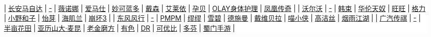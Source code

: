 | [长安马自达](https://www.baidu.com/s?wd=%E9%95%BF%E5%AE%89%E9%A9%AC%E8%87%AA%E8%BE%BE) | [-](https://www.baidu.com/s?wd=-) | [薇诺娜](https://www.baidu.com/s?wd=%E8%96%87%E8%AF%BA%E5%A8%9C) | [爱马仕](https://www.baidu.com/s?wd=%E7%88%B1%E9%A9%AC%E4%BB%95) | [妙可蓝多](https://www.baidu.com/s?wd=%E5%A6%99%E5%8F%AF%E8%93%9D%E5%A4%9A) | [戴森](https://www.baidu.com/s?wd=%E6%88%B4%E6%A3%AE) | [艾莱依](https://www.baidu.com/s?wd=%E8%89%BE%E8%8E%B1%E4%BE%9D) | [孕贝](https://www.baidu.com/s?wd=%E5%AD%95%E8%B4%9D) | [OLAY身体护理](https://www.baidu.com/s?wd=OLAY%E8%BA%AB%E4%BD%93%E6%8A%A4%E7%90%86) | [凤凰传奇](https://www.baidu.com/s?wd=%E5%87%A4%E5%87%B0%E4%BC%A0%E5%A5%87) |
| [沃尔沃](https://www.baidu.com/s?wd=%E6%B2%83%E5%B0%94%E6%B2%83) | [-](https://www.baidu.com/s?wd=-) | [韩束](https://www.baidu.com/s?wd=%E9%9F%A9%E6%9D%9F) | [华伦天奴](https://www.baidu.com/s?wd=%E5%8D%8E%E4%BC%A6%E5%A4%A9%E5%A5%B4) | [旺旺](https://www.baidu.com/s?wd=%E6%97%BA%E6%97%BA) | [格力](https://www.baidu.com/s?wd=%E6%A0%BC%E5%8A%9B) | [小野和子](https://www.baidu.com/s?wd=%E5%B0%8F%E9%87%8E%E5%92%8C%E5%AD%90) | [怡芽](https://www.baidu.com/s?wd=%E6%80%A1%E8%8A%BD) | [海肌兰](https://www.baidu.com/s?wd=%E6%B5%B7%E8%82%8C%E5%85%B0) | [崩坏3](https://www.baidu.com/s?wd=%E5%B4%A9%E5%9D%8F3) |
| [东风风行](https://www.baidu.com/s?wd=%E4%B8%9C%E9%A3%8E%E9%A3%8E%E8%A1%8C) | [-](https://www.baidu.com/s?wd=-) | [PMPM](https://www.baidu.com/s?wd=PMPM) | [缪缪](https://www.baidu.com/s?wd=%E7%BC%AA%E7%BC%AA) | [雪碧](https://www.baidu.com/s?wd=%E9%9B%AA%E7%A2%A7) | [德施曼](https://www.baidu.com/s?wd=%E5%BE%B7%E6%96%BD%E6%9B%BC) | [戴维贝拉](https://www.baidu.com/s?wd=%E6%88%B4%E7%BB%B4%E8%B4%9D%E6%8B%89) | [喵小侠](https://www.baidu.com/s?wd=%E5%96%B5%E5%B0%8F%E4%BE%A0) | [高洁丝](https://www.baidu.com/s?wd=%E9%AB%98%E6%B4%81%E4%B8%9D) | [烟雨江湖](https://www.baidu.com/s?wd=%E7%83%9F%E9%9B%A8%E6%B1%9F%E6%B9%96) |
| [广汽传祺](https://www.baidu.com/s?wd=%E5%B9%BF%E6%B1%BD%E4%BC%A0%E7%A5%BA) | [-](https://www.baidu.com/s?wd=-) | [半亩花田](https://www.baidu.com/s?wd=%E5%8D%8A%E4%BA%A9%E8%8A%B1%E7%94%B0) | [亚历山大·麦昆](https://www.baidu.com/s?wd=%E4%BA%9A%E5%8E%86%E5%B1%B1%E5%A4%A7%C2%B7%E9%BA%A6%E6%98%86) | [老金磨方](https://www.baidu.com/s?wd=%E8%80%81%E9%87%91%E7%A3%A8%E6%96%B9) | [有色](https://www.baidu.com/s?wd=%E6%9C%89%E8%89%B2) | [DR](https://www.baidu.com/s?wd=DR) | [可优比](https://www.baidu.com/s?wd=%E5%8F%AF%E4%BC%98%E6%AF%94) | [多芬](https://www.baidu.com/s?wd=%E5%A4%9A%E8%8A%AC) | [蜀门手游](https://www.baidu.com/s?wd=%E8%9C%80%E9%97%A8%E6%89%8B%E6%B8%B8) |


